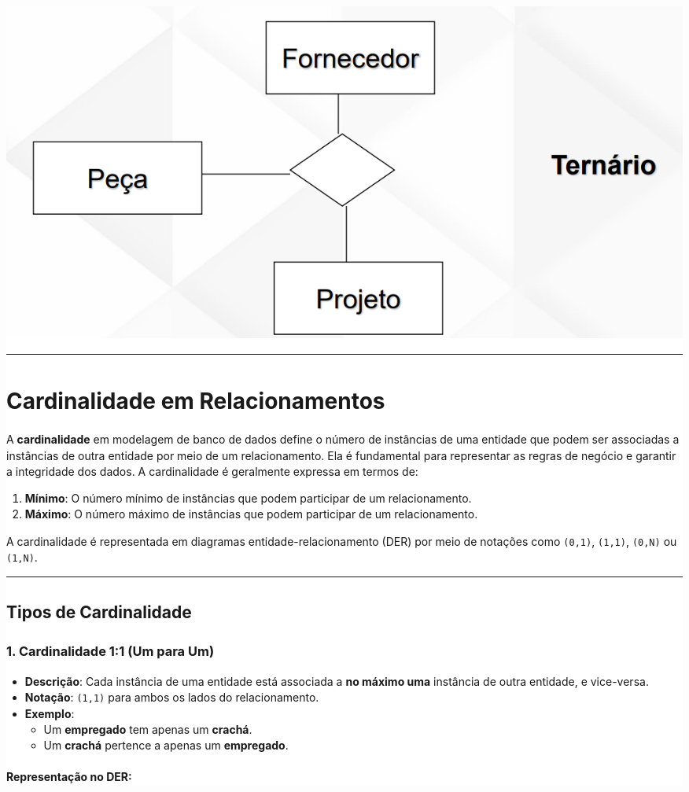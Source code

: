 ![texto](./fig-grau-terc-rel.png)

---

# Cardinalidade em Relacionamentos

A **cardinalidade** em modelagem de banco de dados define o número de instâncias de uma entidade que podem ser associadas a instâncias de outra entidade por meio de um relacionamento. Ela é fundamental para representar as regras de negócio e garantir a integridade dos dados. A cardinalidade é geralmente expressa em termos de:

1. **Mínimo**: O número mínimo de instâncias que podem participar de um relacionamento.
2. **Máximo**: O número máximo de instâncias que podem participar de um relacionamento.

A cardinalidade é representada em diagramas entidade-relacionamento (DER) por meio de notações como `(0,1)`, `(1,1)`, `(0,N)` ou `(1,N)`.

---

## Tipos de Cardinalidade

### 1. Cardinalidade **1:1** (Um para Um)
- **Descrição**: Cada instância de uma entidade está associada a **no máximo uma** instância de outra entidade, e vice-versa.
- **Notação**: `(1,1)` para ambos os lados do relacionamento.
- **Exemplo**:
  - Um **empregado** tem apenas um **crachá**.
  - Um **crachá** pertence a apenas um **empregado**.

#### Representação no DER:
